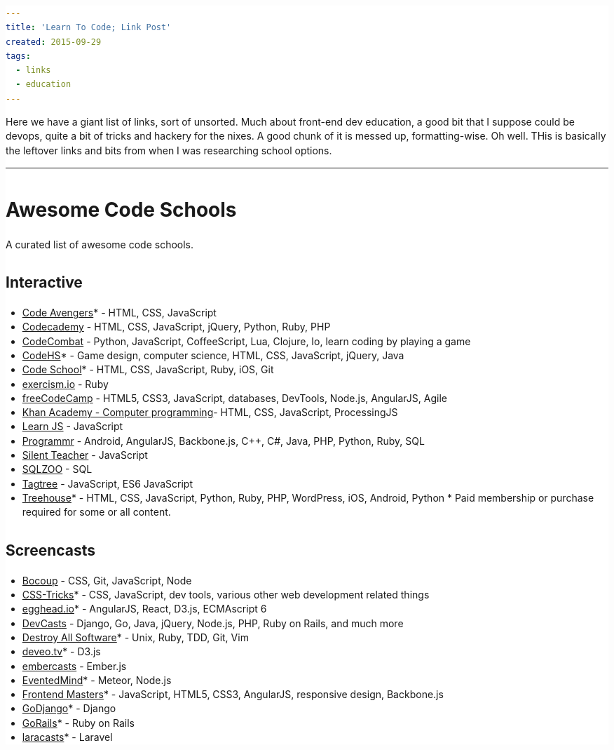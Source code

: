 ```yaml
---
title: 'Learn To Code; Link Post'
created: 2015-09-29
tags:
  - links
  - education
---
```


Here we have a giant list of links, sort of unsorted. Much about front-end dev education, a good bit that I suppose could be devops, quite a bit of tricks and hackery for the nixes. A good chunk of it is messed up, formatting-wise. Oh well. THis is basically the leftover links and bits from when I was researching school options.

---------

# Awesome Code Schools

A curated list of awesome code schools.

## Interactive

* [Code Avengers](http://www.codeavengers.com)* - HTML, CSS, JavaScript
* [Codecademy](http://www.codecademy.com) - HTML, CSS, JavaScript, jQuery, Python, Ruby, PHP
* [CodeCombat](http://codecombat.com) - Python, JavaScript, CoffeeScript, Lua, Clojure, Io, learn coding by playing a game
* [CodeHS](https://codehs.com)* - Game design, computer science, HTML, CSS, JavaScript, jQuery, Java
* [Code School](https://www.codeschool.com)* - HTML, CSS, JavaScript, Ruby, iOS, Git
* [exercism.io](http://exercism.io) - Ruby
* [freeCodeCamp](http://www.freecodecamp.com) - HTML5, CSS3, JavaScript, databases, DevTools, Node.js, AngularJS, Agile
* [Khan Academy - Computer programming](https://www.khanacademy.org/computing/cs)- HTML, CSS, JavaScript, ProcessingJS
* [Learn JS](http://www.learn-js.org) - JavaScript
* [Programmr](http://www.programmr.com) - Android, AngularJS, Backbone.js, C++, C#, Java, PHP, Python, Ruby, SQL
* [Silent Teacher](http://www.toxicode.fr/learn) - JavaScript
* [SQLZOO](http://sqlzoo.net) - SQL
* [Tagtree](http://tagtree.io/) - JavaScript, ES6 JavaScript
* [Treehouse](http://teamtreehouse.com)* - HTML, CSS, JavaScript, Python, Ruby, PHP, WordPress, iOS, Android, Python
\* Paid membership or purchase required for some or all content.

## Screencasts

* [Bocoup](http://bocoup.com/education/online/screencasts/) - CSS, Git, JavaScript, Node
* [CSS-Tricks](http://css-tricks.com/video-screencasts)* - CSS, JavaScript, dev tools, various other web development related things
* [egghead.io](https://egghead.io)* - AngularJS, React, D3.js, ECMAscript 6
* [DevCasts](http://www.devcasts.io) - Django, Go, Java, jQuery, Node.js, PHP, Ruby on Rails, and much more
* [Destroy All Software](https://www.destroyallsoftware.com/screencasts)* - Unix, Ruby, TDD, Git, Vim
* [deveo.tv](https://deveo.tv)* - D3.js
* [embercasts](http://www.embercasts.com) - Ember.js
* [EventedMind](https://www.eventedmind.com)* - Meteor, Node.js
* [Frontend Masters](http://frontendmasters.com)* - JavaScript, HTML5, CSS3, AngularJS, responsive design, Backbone.js
* [GoDjango](https://godjango.com)* - Django
* [GoRails](https://gorails.com)* - Ruby on Rails
* [laracasts](https://laracasts.com)* - Laravel